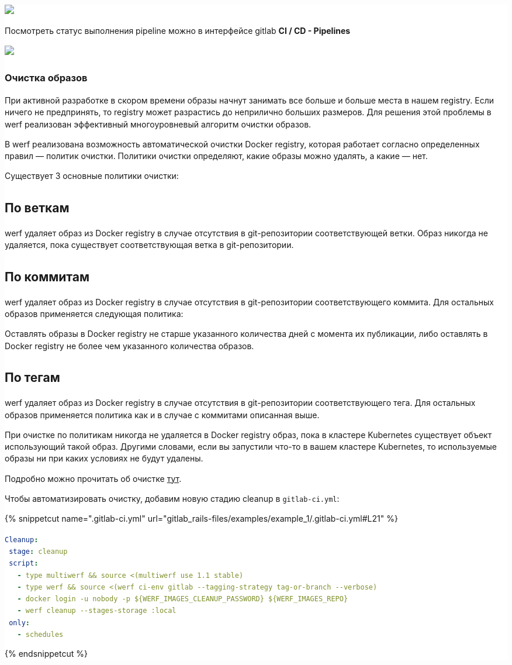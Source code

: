 ![](/documentation/guides/applications_guide/images/020-gitlab-mr-details.png)

Посмотреть статус выполнения pipeline можно в интерфейсе gitlab **CI / CD - Pipelines**

![](/documentation/guides/applications_guide/images/020-pipelines-list.png)


### Очистка образов

При активной разработке в скором времени образы начнут занимать все больше и больше места в нашем registry. Если ничего не предпринять, то registry может разрастись до неприлично больших размеров. Для решения этой проблемы в werf реализован эффективный многоуровневый алгоритм очистки образов.

В werf реализована возможность автоматической очистки Docker registry, которая работает согласно определенных правил — политик очистки. Политики очистки определяют, какие образы можно удалять, а какие — нет.

Существует 3 основные политики очистки:

## По веткам

werf удаляет образ из Docker registry в случае отсутствия в git-репозитории соответствующей ветки. Образ никогда не удаляется, пока существует соответствующая ветка в git-репозитории.

## По коммитам

werf удаляет образ из Docker registry в случае отсутствия в git-репозитории соответствующего коммита. Для остальных образов применяется следующая политика:

Оставлять образы в Docker registry не старше указанного количества дней с момента их публикации, либо оставлять в Docker registry не более чем указанного количества образов.

## По тегам

werf удаляет образ из Docker registry в случае отсутствия в git-репозитории соответствующего тега. Для остальных образов применяется политика как и в случае с коммитами описанная выше.


При очистке по политикам никогда не удаляется в Docker registry образ, пока в кластере Kubernetes существует объект использующий такой образ. Другими словами, если вы запустили что-то в вашем кластере Kubernetes, то используемые образы ни при каких условиях не будут удалены.


Подробно можно прочитать об очистке [тут](https://ru.werf.io/documentation/reference/cleaning_process.html).

Чтобы автоматизировать очистку, добавим новую стадию cleanup в `gitlab-ci.yml`:


{% snippetcut name=".gitlab-ci.yml" url="gitlab_rails-files/examples/example_1/.gitlab-ci.yml#L21" %}
 ```yaml
Cleanup:
  stage: cleanup
  script:
    - type multiwerf && source <(multiwerf use 1.1 stable)
    - type werf && source <(werf ci-env gitlab --tagging-strategy tag-or-branch --verbose)
    - docker login -u nobody -p ${WERF_IMAGES_CLEANUP_PASSWORD} ${WERF_IMAGES_REPO}
    - werf cleanup --stages-storage :local
  only:
    - schedules
```
{% endsnippetcut %}
